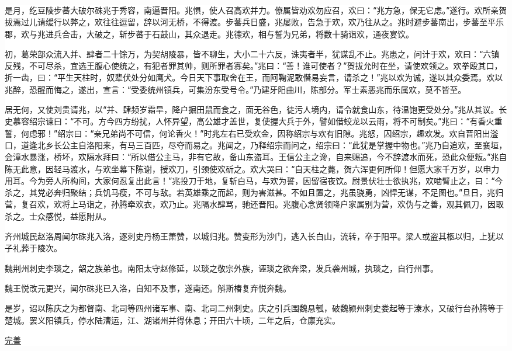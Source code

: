 是月，纥豆陵步蕃大破尔硃兆于秀容，南逼晋阳。兆惧，使人召高欢并力。僚属皆劝欢勿应召，欢曰：“兆方急，保无它虑。”遂行。欢所亲贺拔焉过儿请缓行以弊之，欢往往逗留，辞以河无桥，不得渡。步蕃兵日盛，兆屡败，告急于欢，欢乃往从之。兆时避步蕃南出，步蕃至平乐郡，欢与兆进兵合击，大破之，斩步蕃于石鼓山，其众退走。兆德欢，相与誓为兄弟，将数十骑诣欢，通夜宴饮。

初，葛荣部众流入并、肆者二十馀万，为契胡陵暴，皆不聊生，大小二十六反，诛夷者半，犹谋乱不止。兆患之，问计于欢，欢曰：“六镇反残，不可尽杀，宜选王腹心使统之，有犯者罪其帅，则所罪者寡矣。”兆曰：“善！谁可使者？”贺拔允时在坐，请使欢领之。欢拳殴其口，折一齿，曰：“平生天柱时，奴辈伏处分如鹰犬。今日天下事取舍在王，而阿鞠泥敢僭易妄言，请杀之！”兆以欢为诚，遂以其众委焉。欢以兆醉，恐醒而悔之，遂出，宣言：“受委统州镇兵，可集汾东受号令。”乃建牙阳曲川，陈部分。军士素恶兆而乐属欢，莫不皆至。

居无何，又使刘贵请兆，以“并、肆频岁霜旱，降户掘田鼠而食之，面无谷色，徒污人境内，请令就食山东，待温饱更受处分。”兆从其议。长史慕容绍宗谏曰：“不可。方今四方纷扰，人怀异望，高公雄才盖世，复使握大兵于外，譬如借蛟龙以云雨，将不可制矣。”兆曰：“有香火重誓，何虑邪！”绍宗曰：“亲兄弟尚不可信，何论香火！”时兆左右已受欢金，因称绍宗与欢有旧隙。兆怒，囚绍宗，趣欢发。欢自晋阳出滏口，道逢北乡长公主自洛阳来，有马三百匹，尽夺而易之。兆闻之，乃释绍宗而问之，绍宗曰：“此犹是掌握中物也。”兆乃自追欢，至襄垣，会漳水暴涨，桥坏，欢隔水拜曰：“所以借公主马，非有它故，备山东盗耳。王信公主之谗，自来赐追，今不辞渡水而死，恐此众便叛。”兆自陈无此意，因轻马渡水，与欢坐幕下陈谢，授欢刀，引颈使欢斫之。欢大哭曰：“自天柱之薨，贺六浑更何所仰！但愿大家千万岁，以申力用耳。今为旁人所构间，大家何忍复出此言！”兆投刀于地，复斩白马，与欢为誓，因留宿夜饮。尉景伏壮士欲执兆，欢啮臂止之，曰：“今杀之，其党必奔归聚结；兵饥马瘦，不可与敌。若英雄乘之而起，则为害滋甚。不如且置之，兆虽骁勇，凶悍无谋，不足图也。”旦日，兆归营，复召欢，欢将上马诣之，孙腾牵欢衣，欢乃止。兆隔水肆骂，驰还晋阳。兆腹心念贤领降户家属别为营，欢伪与之善，观其佩刀，因取杀之。士众感悦，益愿附从。

齐州城民赵洛周闻尔硃兆入洛，逐刺史丹杨王萧赞，以城归兆。赞变形为沙门，逃入长白山，流转，卒于阳平。梁人或盗其柩以归，上犹以子礼葬于陵次。

魏荆州刺史李琰之，韶之族弟也。南阳太守赵修延，以琰之敬宗外族，诬琰之欲奔梁，发兵袭州城，执琰之，自行州事。

魏王悦改元更兴，闻尔硃兆已入洛，自知不及事，遂南还。斛斯椿复弃悦奔魏。

是岁，诏以陈庆之为都督南、北司等四州诸军事、南、北司二州刺史。庆之引兵围魏悬瓠，破魏颍州刺史娄起等于溱水，又破行台孙腾等于楚城。罢义阳镇兵，停水陆漕运，江、湖诸州并得休息；开田六十顷，二年之后，仓廪充实。

[完善](https://so.gushiwen.org/jiucuo.aspx?u=%e7%ab%a0%e8%8a%82603%e3%80%8a%e8%b5%84%e6%b2%bb%e9%80%9a%e9%89%b4%c2%b7%e6%a2%81%e7%ba%aa%e5%8d%81%e3%80%8b)